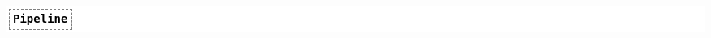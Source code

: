 <style>div.sk-top-container {color: black;background-color: white;}div.sk-toggleable {background-color: white;}label.sk-toggleable__label {cursor: pointer;display: block;width: 100%;margin-bottom: 0;padding: 0.2em 0.3em;box-sizing: border-box;text-align: center;}div.sk-toggleable__content {max-height: 0;max-width: 0;overflow: hidden;text-align: left;background-color: #f0f8ff;}div.sk-toggleable__content pre {margin: 0.2em;color: black;border-radius: 0.25em;background-color: #f0f8ff;}input.sk-toggleable__control:checked~div.sk-toggleable__content {max-height: 200px;max-width: 100%;overflow: auto;}div.sk-estimator input.sk-toggleable__control:checked~label.sk-toggleable__label {background-color: #d4ebff;}div.sk-label input.sk-toggleable__control:checked~label.sk-toggleable__label {background-color: #d4ebff;}input.sk-hidden--visually {border: 0;clip: rect(1px 1px 1px 1px);clip: rect(1px, 1px, 1px, 1px);height: 1px;margin: -1px;overflow: hidden;padding: 0;position: absolute;width: 1px;}div.sk-estimator {font-family: monospace;background-color: #f0f8ff;margin: 0.25em 0.25em;border: 1px dotted black;border-radius: 0.25em;box-sizing: border-box;}div.sk-estimator:hover {background-color: #d4ebff;}div.sk-parallel-item::after {content: "";width: 100%;border-bottom: 1px solid gray;flex-grow: 1;}div.sk-label:hover label.sk-toggleable__label {background-color: #d4ebff;}div.sk-serial::before {content: "";position: absolute;border-left: 1px solid gray;box-sizing: border-box;top: 2em;bottom: 0;left: 50%;}div.sk-serial {display: flex;flex-direction: column;align-items: center;background-color: white;}div.sk-item {z-index: 1;}div.sk-parallel {display: flex;align-items: stretch;justify-content: center;background-color: white;}div.sk-parallel-item {display: flex;flex-direction: column;position: relative;background-color: white;}div.sk-parallel-item:first-child::after {align-self: flex-end;width: 50%;}div.sk-parallel-item:last-child::after {align-self: flex-start;width: 50%;}div.sk-parallel-item:only-child::after {width: 0;}div.sk-dashed-wrapped {border: 1px dashed gray;margin: 0.2em;box-sizing: border-box;padding-bottom: 0.1em;background-color: white;position: relative;}div.sk-label label {font-family: monospace;font-weight: bold;background-color: white;display: inline-block;line-height: 1.2em;}div.sk-label-container {position: relative;z-index: 2;text-align: center;}div.sk-container {display: inline-block;position: relative;}</style><div class="sk-top-container"><div class="sk-container"><div class="sk-item sk-dashed-wrapped"><div class="sk-label-container"><div class="sk-label sk-toggleable"><input class="sk-toggleable__control sk-hidden--visually" id="8a7af986-706b-472d-9c70-51cc6a9caba8" type="checkbox" ><label class="sk-toggleable__label" for="8a7af986-706b-472d-9c70-51cc6a9caba8">Pipeline</label><div class="sk-toggleable__content"><pre>Pipeline(steps=[('preprocessor',
                 ColumnTransformer(transformers=[('num',
                                                  Pipeline(steps=[('imputer',
                                                                   SimpleImputer(strategy='median')),
                                                                  ('scaler',
                                                                   StandardScaler())]),
                                                  ['age', 'fare']),
                                                 ('cat',
                                                  Pipeline(steps=[('imputer',
                                                                   SimpleImputer(fill_value='missing',
                                                                                 strategy='constant')),
                                                                  ('onehot',
                                                                   OneHotEncoder(handle_unknown='ignore'))]),
                                                  ['embarked', 'sex',
                                                   'pclass'])])),
                ('classifier', LogisticRegression())])</pre></div></div></div><div class="sk-serial"><div class="sk-item sk-dashed-wrapped"><div class="sk-label-container"><div class="sk-label sk-toggleable"><input class="sk-toggleable__control sk-hidden--visually" id="d8df9348-923b-4289-852b-bc0c9f014af6" type="checkbox" ><label class="sk-toggleable__label" for="d8df9348-923b-4289-852b-bc0c9f014af6">preprocessor: ColumnTransformer</label><div class="sk-toggleable__content"><pre>ColumnTransformer(transformers=[('num',
                                 Pipeline(steps=[('imputer',
                                                  SimpleImputer(strategy='median')),
                                                 ('scaler', StandardScaler())]),
                                 ['age', 'fare']),
                                ('cat',
                                 Pipeline(steps=[('imputer',
                                                  SimpleImputer(fill_value='missing',
                                                                strategy='constant')),
                                                 ('onehot',
                                                  OneHotEncoder(handle_unknown='ignore'))]),